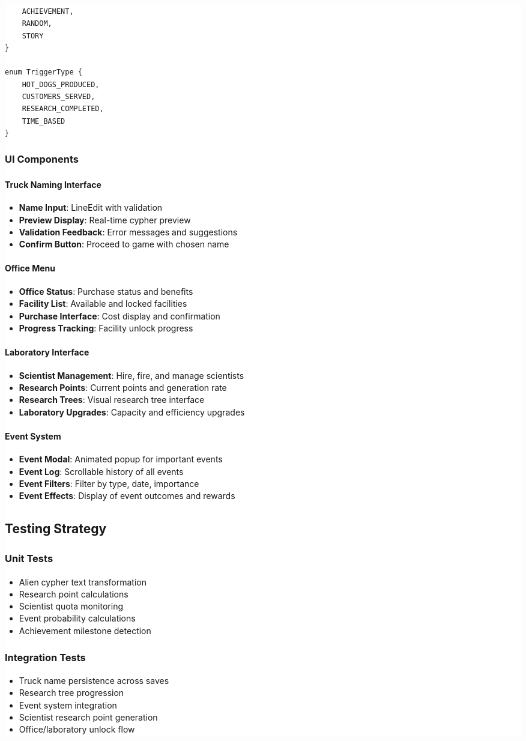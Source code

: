 ```gdscript
    ACHIEVEMENT,
    RANDOM,
    STORY
}

enum TriggerType {
    HOT_DOGS_PRODUCED,
    CUSTOMERS_SERVED,
    RESEARCH_COMPLETED,
    TIME_BASED
}
```

### UI Components

#### Truck Naming Interface
- **Name Input**: LineEdit with validation
- **Preview Display**: Real-time cypher preview
- **Validation Feedback**: Error messages and suggestions
- **Confirm Button**: Proceed to game with chosen name

#### Office Menu
- **Office Status**: Purchase status and benefits
- **Facility List**: Available and locked facilities
- **Purchase Interface**: Cost display and confirmation
- **Progress Tracking**: Facility unlock progress

#### Laboratory Interface
- **Scientist Management**: Hire, fire, and manage scientists
- **Research Points**: Current points and generation rate
- **Research Trees**: Visual research tree interface
- **Laboratory Upgrades**: Capacity and efficiency upgrades

#### Event System
- **Event Modal**: Animated popup for important events
- **Event Log**: Scrollable history of all events
- **Event Filters**: Filter by type, date, importance
- **Event Effects**: Display of event outcomes and rewards

## Testing Strategy

### Unit Tests
- Alien cypher text transformation
- Research point calculations
- Scientist quota monitoring
- Event probability calculations
- Achievement milestone detection

### Integration Tests
- Truck name persistence across saves
- Research tree progression
- Event system integration
- Scientist research point generation
- Office/laboratory unlock flow
